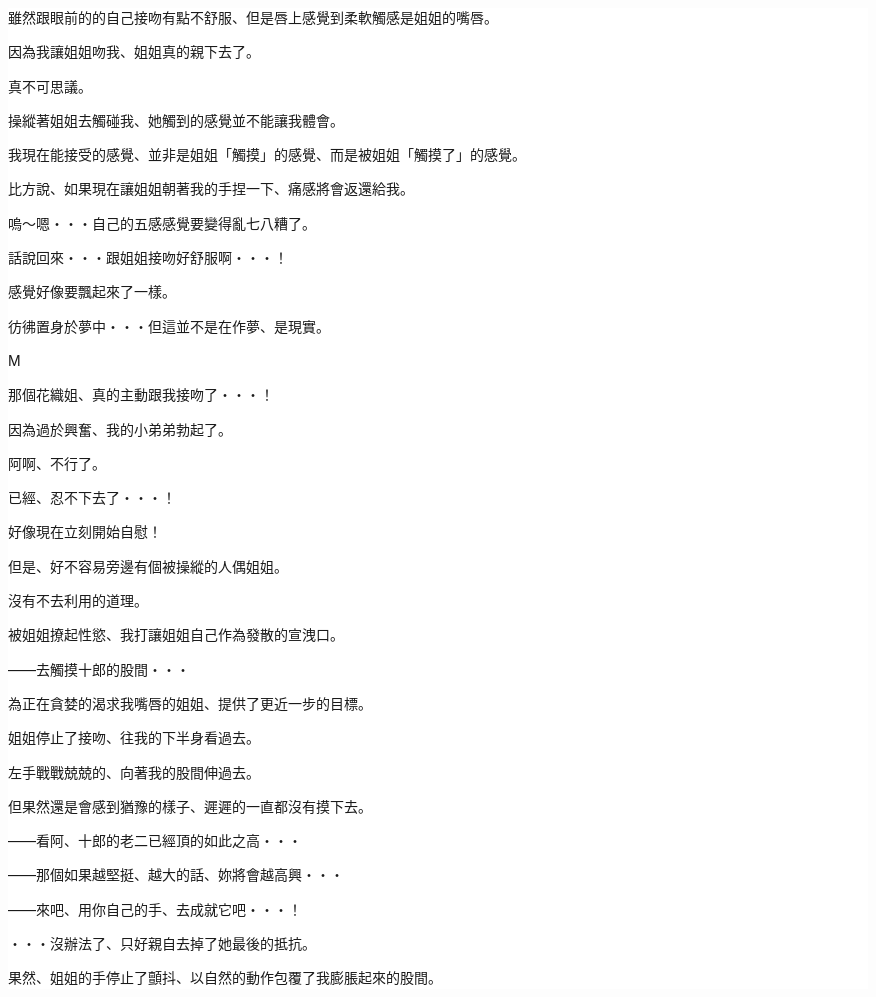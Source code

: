雖然跟眼前的的自己接吻有點不舒服、但是唇上感覺到柔軟觸感是姐姐的嘴唇。

因為我讓姐姐吻我、姐姐真的親下去了。



真不可思議。

操縱著姐姐去觸碰我、她觸到的感覺並不能讓我體會。

我現在能接受的感覺、並非是姐姐「觸摸」的感覺、而是被姐姐「觸摸了」的感覺。



比方說、如果現在讓姐姐朝著我的手捏一下、痛感將會返還給我。

嗚～嗯・・・自己的五感感覺要變得亂七八糟了。

話說回來・・・跟姐姐接吻好舒服啊・・・！

感覺好像要飄起來了一樣。

彷彿置身於夢中・・・但這並不是在作夢、是現實。

M

那個花織姐、真的主動跟我接吻了・・・！

因為過於興奮、我的小弟弟勃起了。



阿啊、不行了。

已經、忍不下去了・・・！

好像現在立刻開始自慰！



但是、好不容易旁邊有個被操縱的人偶姐姐。

沒有不去利用的道理。

被姐姐撩起性慾、我打讓姐姐自己作為發散的宣洩口。



――去觸摸十郎的股間・・・

為正在貪婪的渴求我嘴唇的姐姐、提供了更近一步的目標。

姐姐停止了接吻、往我的下半身看過去。

左手戰戰兢兢的、向著我的股間伸過去。

但果然還是會感到猶豫的樣子、遲遲的一直都沒有摸下去。

――看阿、十郎的老二已經頂的如此之高・・・

――那個如果越堅挺、越大的話、妳將會越高興・・・

――來吧、用你自己的手、去成就它吧・・・！



・・・沒辦法了、只好親自去掉了她最後的抵抗。

果然、姐姐的手停止了顫抖、以自然的動作包覆了我膨脹起來的股間。
